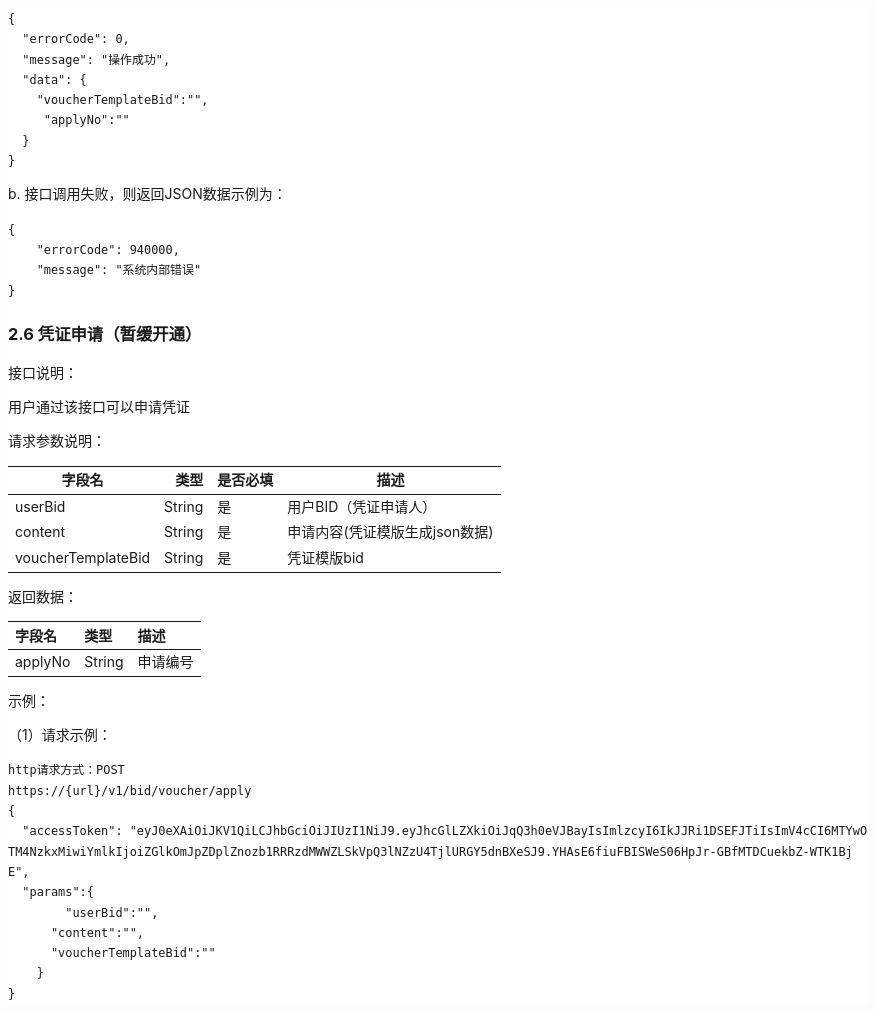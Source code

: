 ```plain
{
  "errorCode": 0,
  "message": "操作成功",
  "data": {
  	"voucherTemplateBid":"",
     "applyNo":""
  }
}
```

b. 接口调用失败，则返回JSON数据示例为：

```plain
{
    "errorCode": 940000,
    "message": "系统内部错误"
}
```

### 2.6 凭证申请（暂缓开通）

接口说明：

用户通过该接口可以申请凭证

请求参数说明：

| **字段名**         | **类型** | **是否必填** | **描述**                       |
| ------------------ | -------: | ------------ | ------------------------------ |
| userBid            |   String | 是           | 用户BID（凭证申请人）          |
| content            |   String | 是           | 申请内容(凭证模版生成json数据) |
| voucherTemplateBid |   String | 是           | 凭证模版bid                    |

返回数据：

| **字段名** | **类型** | **描述** |
| :--------- | :------- | :------- |
| applyNo    | String   | 申请编号 |


示例：

（1）请求示例：

```plain
http请求方式：POST
https://{url}/v1/bid/voucher/apply
{
  "accessToken": "eyJ0eXAiOiJKV1QiLCJhbGciOiJIUzI1NiJ9.eyJhcGlLZXkiOiJqQ3h0eVJBayIsImlzcyI6IkJJRi1DSEFJTiIsImV4cCI6MTYwOTM4NzkxMiwiYmlkIjoiZGlkOmJpZDplZnozb1RRRzdMWWZLSkVpQ3lNZzU4TjlURGY5dnBXeSJ9.YHAsE6fiuFBISWeS06HpJr-GBfMTDCuekbZ-WTK1BjE",
  "params":{
  		"userBid":"",
      "content":"",
      "voucherTemplateBid":""
	}
}
```
